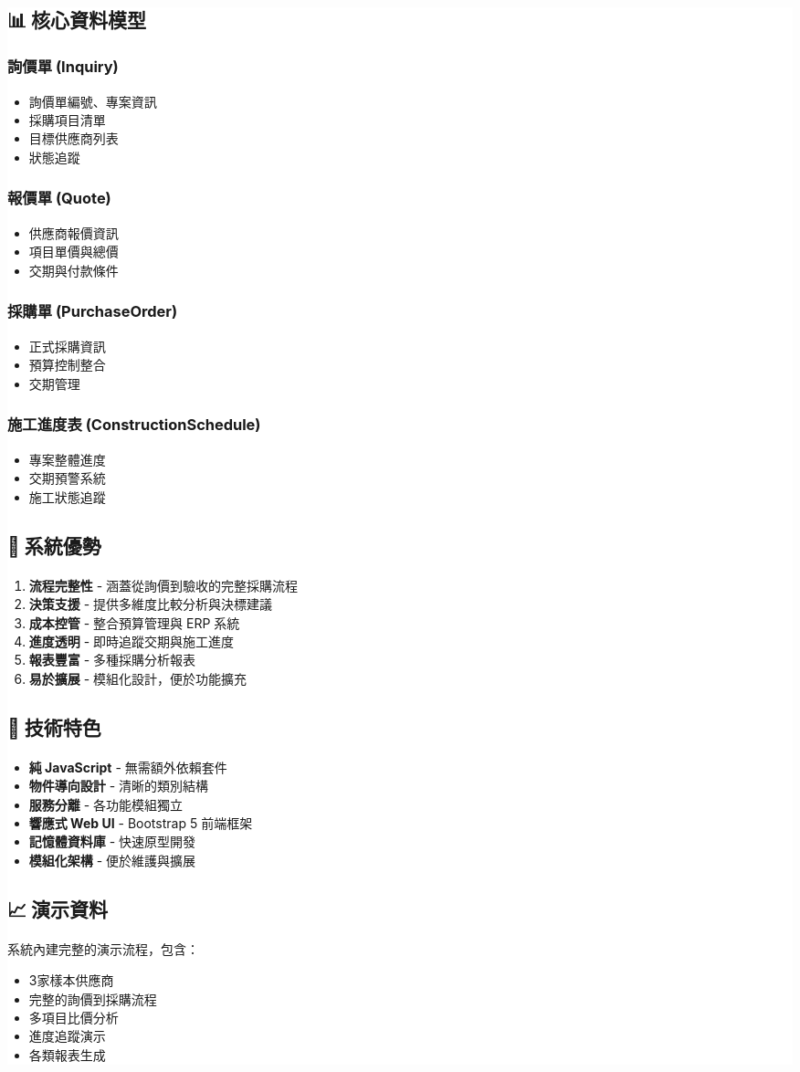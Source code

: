 ## 📊 核心資料模型

### 詢價單 (Inquiry)
- 詢價單編號、專案資訊
- 採購項目清單
- 目標供應商列表
- 狀態追蹤

### 報價單 (Quote)  
- 供應商報價資訊
- 項目單價與總價
- 交期與付款條件

### 採購單 (PurchaseOrder)
- 正式採購資訊
- 預算控制整合
- 交期管理

### 施工進度表 (ConstructionSchedule)
- 專案整體進度
- 交期預警系統
- 施工狀態追蹤

## 🎯 系統優勢

1. **流程完整性** - 涵蓋從詢價到驗收的完整採購流程
2. **決策支援** - 提供多維度比較分析與決標建議
3. **成本控管** - 整合預算管理與 ERP 系統
4. **進度透明** - 即時追蹤交期與施工進度
5. **報表豐富** - 多種採購分析報表
6. **易於擴展** - 模組化設計，便於功能擴充

## 🔧 技術特色

- **純 JavaScript** - 無需額外依賴套件
- **物件導向設計** - 清晰的類別結構
- **服務分離** - 各功能模組獨立
- **響應式 Web UI** - Bootstrap 5 前端框架
- **記憶體資料庫** - 快速原型開發
- **模組化架構** - 便於維護與擴展

## 📈 演示資料

系統內建完整的演示流程，包含：
- 3家樣本供應商
- 完整的詢價到採購流程
- 多項目比價分析
- 進度追蹤演示
- 各類報表生成
